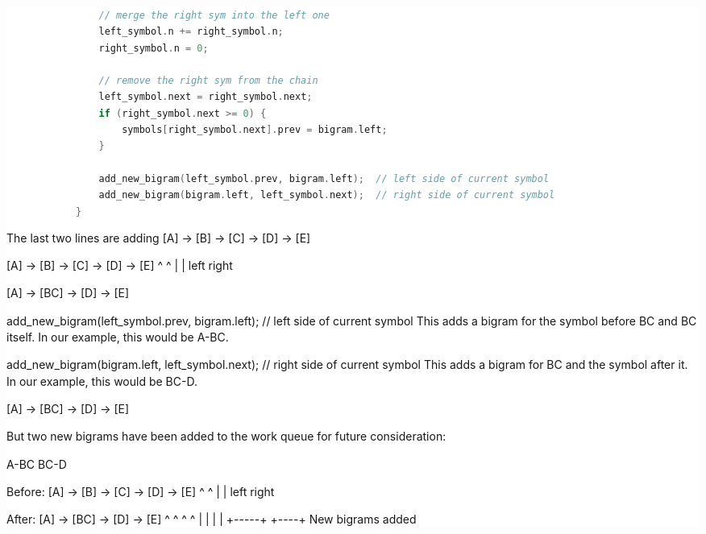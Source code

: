 ```c++
                // merge the right sym into the left one
                left_symbol.n += right_symbol.n;
                right_symbol.n = 0;

                // remove the right sym from the chain
                left_symbol.next = right_symbol.next;
                if (right_symbol.next >= 0) {
                    symbols[right_symbol.next].prev = bigram.left;
                }

                add_new_bigram(left_symbol.prev, bigram.left);  // left side of current symbol
                add_new_bigram(bigram.left, left_symbol.next);  // right side of current symbol
            }
```
The last two lines are adding 
[A] -> [B] -> [C] -> [D] -> [E]

[A] -> [B] -> [C] -> [D] -> [E]
       ^     ^
       |     |
    left   right

[A] -> [BC] -> [D] -> [E]

add_new_bigram(left_symbol.prev, bigram.left);  // left side of current symbol
This adds a bigram for the symbol before BC and BC itself.
In our example, this would be A-BC.

add_new_bigram(bigram.left, left_symbol.next);  // right side of current symbol
This adds a bigram for BC and the symbol after it.
In our example, this would be BC-D.

[A] -> [BC] -> [D] -> [E]

But two new bigrams have been added to the work queue for future consideration:

A-BC
BC-D

Before:
[A] -> [B] -> [C] -> [D] -> [E]
       ^     ^
       |     |
    left   right

After:
[A] -> [BC] -> [D] -> [E]
  ^     ^  ^    ^
  |     |  |    |
  +-----+  +----+
  New bigrams added

